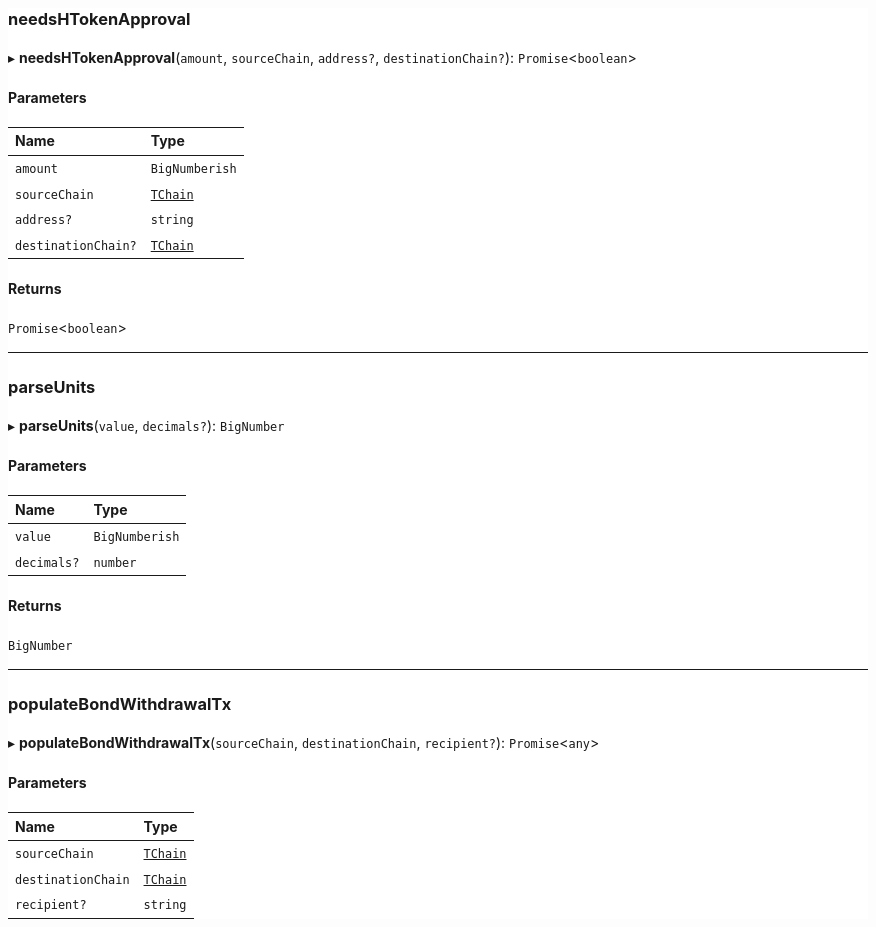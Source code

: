 ### <a id="needshtokenapproval" name="needshtokenapproval"></a> needsHTokenApproval

▸ **needsHTokenApproval**(`amount`, `sourceChain`, `address?`, `destinationChain?`): `Promise`<`boolean`\>

#### Parameters

| Name | Type |
| :------ | :------ |
| `amount` | `BigNumberish` |
| `sourceChain` | [`TChain`](../modules.md#tchain) |
| `address?` | `string` |
| `destinationChain?` | [`TChain`](../modules.md#tchain) |

#### Returns

`Promise`<`boolean`\>

___

### <a id="parseunits" name="parseunits"></a> parseUnits

▸ **parseUnits**(`value`, `decimals?`): `BigNumber`

#### Parameters

| Name | Type |
| :------ | :------ |
| `value` | `BigNumberish` |
| `decimals?` | `number` |

#### Returns

`BigNumber`

___

### <a id="populatebondwithdrawaltx" name="populatebondwithdrawaltx"></a> populateBondWithdrawalTx

▸ **populateBondWithdrawalTx**(`sourceChain`, `destinationChain`, `recipient?`): `Promise`<`any`\>

#### Parameters

| Name | Type |
| :------ | :------ |
| `sourceChain` | [`TChain`](../modules.md#tchain) |
| `destinationChain` | [`TChain`](../modules.md#tchain) |
| `recipient?` | `string` |
